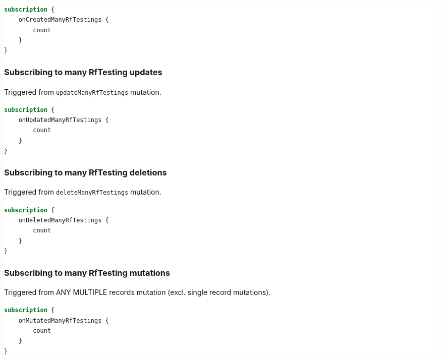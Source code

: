 ```graphql
subscription {
    onCreatedManyRfTestings {
        count
    }
}
```

### Subscribing to many RfTesting updates

Triggered from `updateManyRfTestings` mutation.

```graphql
subscription {
    onUpdatedManyRfTestings {
        count
    }
}
```

### Subscribing to many RfTesting deletions

Triggered from `deleteManyRfTestings` mutation.

```graphql
subscription {
    onDeletedManyRfTestings {
        count
    }
}
```

### Subscribing to many RfTesting mutations

Triggered from ANY MULTIPLE records mutation (excl. single record mutations).

```graphql
subscription {
    onMutatedManyRfTestings {
        count
    }
}
```
